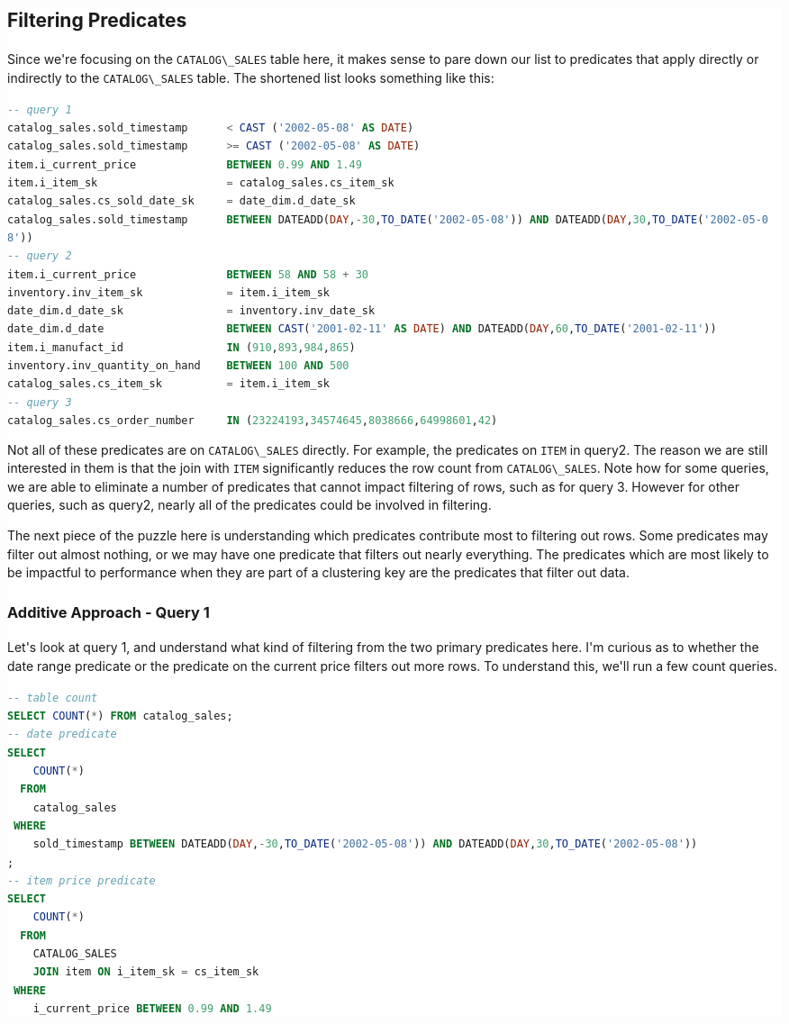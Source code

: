 ## Filtering Predicates

Since we're focusing on the `CATALOG\_SALES` table here, it makes sense to pare down our list to predicates that apply directly or indirectly to the `CATALOG\_SALES` table. The shortened list looks something like this:

```sql
-- query 1
catalog_sales.sold_timestamp      < CAST ('2002-05-08' AS DATE)
catalog_sales.sold_timestamp      >= CAST ('2002-05-08' AS DATE)
item.i_current_price              BETWEEN 0.99 AND 1.49
item.i_item_sk                    = catalog_sales.cs_item_sk
catalog_sales.cs_sold_date_sk     = date_dim.d_date_sk
catalog_sales.sold_timestamp      BETWEEN DATEADD(DAY,-30,TO_DATE('2002-05-08')) AND DATEADD(DAY,30,TO_DATE('2002-05-08'))
-- query 2
item.i_current_price              BETWEEN 58 AND 58 + 30
inventory.inv_item_sk             = item.i_item_sk
date_dim.d_date_sk                = inventory.inv_date_sk
date_dim.d_date                   BETWEEN CAST('2001-02-11' AS DATE) AND DATEADD(DAY,60,TO_DATE('2001-02-11'))
item.i_manufact_id                IN (910,893,984,865)
inventory.inv_quantity_on_hand    BETWEEN 100 AND 500
catalog_sales.cs_item_sk          = item.i_item_sk
-- query 3
catalog_sales.cs_order_number     IN (23224193,34574645,8038666,64998601,42) 
```

Not all of these predicates are on `CATALOG\_SALES` directly. For example, the predicates on `ITEM` in query2. The reason we are still interested in them is that the join with `ITEM` significantly reduces the row count from `CATALOG\_SALES`. Note how for some queries, we are able to eliminate a number of predicates that cannot impact filtering of rows, such as for query 3\. However for other queries, such as query2, nearly all of the predicates could be involved in filtering.

The next piece of the puzzle here is understanding which predicates contribute most to filtering out rows. Some predicates may filter out almost nothing, or we may have one predicate that filters out nearly everything. The predicates which are most likely to be impactful to performance when they are part of a clustering key are the predicates that filter out data.

### Additive Approach \- Query 1

Let's look at query 1, and understand what kind of filtering from the two primary predicates here. I'm curious as to whether the date range predicate or the predicate on the current price filters out more rows. To understand this, we'll run a few count queries.

```sql
-- table count
SELECT COUNT(*) FROM catalog_sales;
-- date predicate
SELECT  
    COUNT(*)
  FROM
    catalog_sales
 WHERE
    sold_timestamp BETWEEN DATEADD(DAY,-30,TO_DATE('2002-05-08')) AND DATEADD(DAY,30,TO_DATE('2002-05-08'))
;   
-- item price predicate
SELECT  
    COUNT(*)
  FROM
    CATALOG_SALES 
    JOIN item ON i_item_sk = cs_item_sk
 WHERE
    i_current_price BETWEEN 0.99 AND 1.49
```